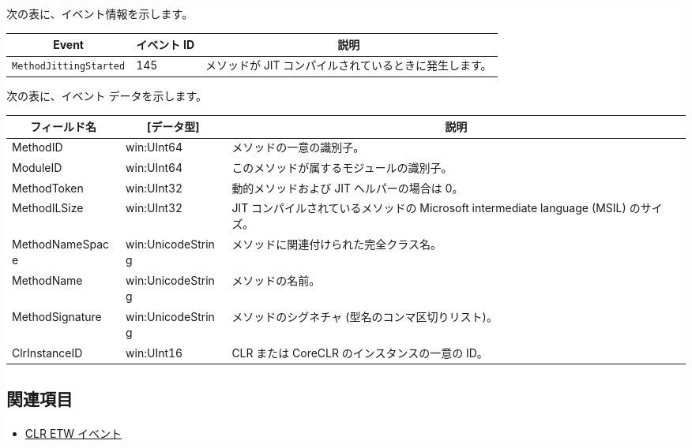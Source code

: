 次の表に、イベント情報を示します。

|Event|イベント ID|説明|
|-----------|--------------|-----------------|
|`MethodJittingStarted`|145|メソッドが JIT コンパイルされているときに発生します。|

次の表に、イベント データを示します。

|フィールド名|[データ型]|説明|
|----------------|---------------|-----------------|
|MethodID|win:UInt64|メソッドの一意の識別子。|
|ModuleID|win:UInt64|このメソッドが属するモジュールの識別子。|
|MethodToken|win:UInt32|動的メソッドおよび JIT ヘルパーの場合は 0。|
|MethodILSize|win:UInt32|JIT コンパイルされているメソッドの Microsoft intermediate language (MSIL) のサイズ。|
|MethodNameSpace|win:UnicodeString|メソッドに関連付けられた完全クラス名。|
|MethodName|win:UnicodeString|メソッドの名前。|
|MethodSignature|win:UnicodeString|メソッドのシグネチャ (型名のコンマ区切りリスト)。|
|ClrInstanceID|win:UInt16|CLR または CoreCLR のインスタンスの一意の ID。|

## <a name="see-also"></a>関連項目

- [CLR ETW イベント](clr-etw-events.md)

